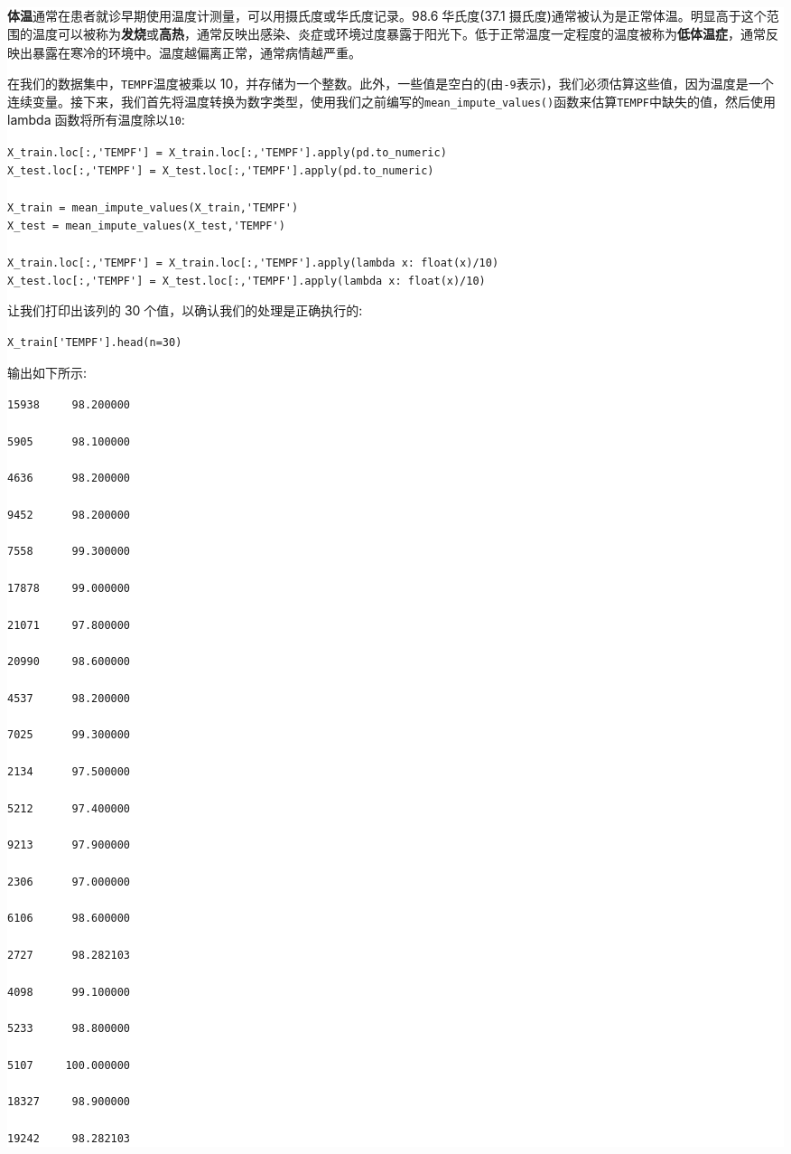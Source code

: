 **体温**通常在患者就诊早期使用温度计测量，可以用摄氏度或华氏度记录。98.6 华氏度(37.1 摄氏度)通常被认为是正常体温。明显高于这个范围的温度可以被称为**发烧**或**高热**，通常反映出感染、炎症或环境过度暴露于阳光下。低于正常温度一定程度的温度被称为**低体温症**，通常反映出暴露在寒冷的环境中。温度越偏离正常，通常病情越严重。

在我们的数据集中，`TEMPF`温度被乘以 10，并存储为一个整数。此外，一些值是空白的(由`-9`表示)，我们必须估算这些值，因为温度是一个连续变量。接下来，我们首先将温度转换为数字类型，使用我们之前编写的`mean_impute_values()`函数来估算`TEMPF`中缺失的值，然后使用 lambda 函数将所有温度除以`10`:

```
X_train.loc[:,'TEMPF'] = X_train.loc[:,'TEMPF'].apply(pd.to_numeric)
X_test.loc[:,'TEMPF'] = X_test.loc[:,'TEMPF'].apply(pd.to_numeric)

X_train = mean_impute_values(X_train,'TEMPF')
X_test = mean_impute_values(X_test,'TEMPF')

X_train.loc[:,'TEMPF'] = X_train.loc[:,'TEMPF'].apply(lambda x: float(x)/10)
X_test.loc[:,'TEMPF'] = X_test.loc[:,'TEMPF'].apply(lambda x: float(x)/10)
```

让我们打印出该列的 30 个值，以确认我们的处理是正确执行的:

```
X_train['TEMPF'].head(n=30)
```

输出如下所示:

```
15938     98.200000

5905      98.100000

4636      98.200000

9452      98.200000

7558      99.300000

17878     99.000000

21071     97.800000

20990     98.600000

4537      98.200000

7025      99.300000

2134      97.500000

5212      97.400000

9213      97.900000

2306      97.000000

6106      98.600000

2727      98.282103

4098      99.100000

5233      98.800000

5107     100.000000

18327     98.900000

19242     98.282103
```